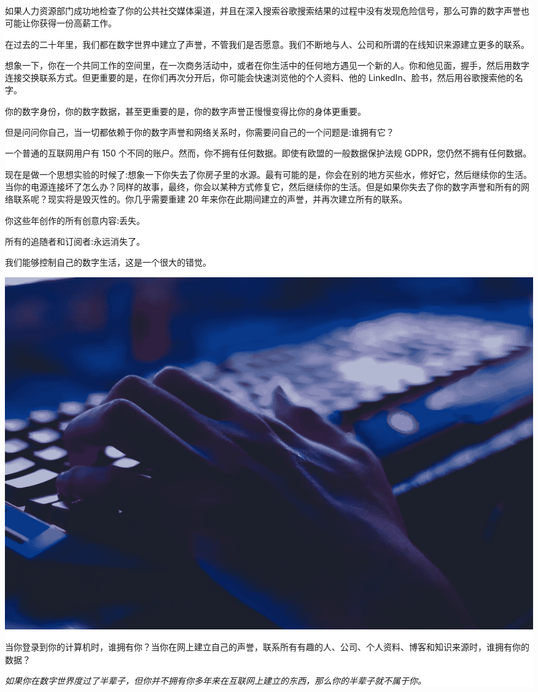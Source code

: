 如果人力资源部门成功地检查了你的公共社交媒体渠道，并且在深入搜索谷歌搜索结果的过程中没有发现危险信号，那么可靠的数字声誉也可能让你获得一份高薪工作。

在过去的二十年里，我们都在数字世界中建立了声誉，不管我们是否愿意。我们不断地与人、公司和所谓的在线知识来源建立更多的联系。

想象一下，你在一个共同工作的空间里，在一次商务活动中，或者在你生活中的任何地方遇见一个新的人。你和他见面，握手，然后用数字连接交换联系方式。但更重要的是，在你们再次分开后，你可能会快速浏览他的个人资料、他的 LinkedIn、脸书，然后用谷歌搜索他的名字。

你的数字身份，你的数字数据，甚至更重要的是，你的数字声誉正慢慢变得比你的身体更重要。

但是问问你自己，当一切都依赖于你的数字声誉和网络关系时，你需要问自己的一个问题是:谁拥有它？

一个普通的互联网用户有 150 个不同的账户。然而，你不拥有任何数据。即使有欧盟的一般数据保护法规 GDPR，您仍然不拥有任何数据。

现在是做一个思想实验的时候了:想象一下你失去了你房子里的水源。最有可能的是，你会在别的地方买些水，修好它，然后继续你的生活。当你的电源连接坏了怎么办？同样的故事，最终，你会以某种方式修复它，然后继续你的生活。但是如果你失去了你的数字声誉和所有的网络联系呢？现实将是毁灭性的。你几乎需要重建 20 年来你在此期间建立的声誉，并再次建立所有的联系。

你这些年创作的所有创意内容:丢失。

所有的追随者和订阅者:永远消失了。

我们能够控制自己的数字生活，这是一个很大的错觉。

![](img/1f0a29265f6c10fd4a444e14a2157408.png)

当你登录到你的计算机时，谁拥有你？当你在网上建立自己的声誉，联系所有有趣的人、公司、个人资料、博客和知识来源时，谁拥有你的数据？

*如果你在数字世界度过了半辈子，但你并不拥有你多年来在互联网上建立的东西，那么你的半辈子就不属于你。*
